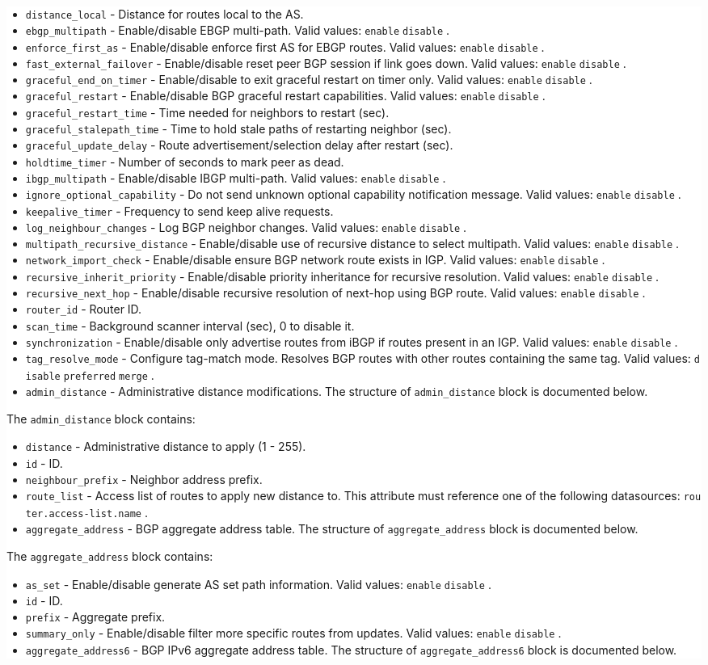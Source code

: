 * `distance_local` - Distance for routes local to the AS.
* `ebgp_multipath` - Enable/disable EBGP multi-path. Valid values: `enable` `disable` .
* `enforce_first_as` - Enable/disable enforce first AS for EBGP routes. Valid values: `enable` `disable` .
* `fast_external_failover` - Enable/disable reset peer BGP session if link goes down. Valid values: `enable` `disable` .
* `graceful_end_on_timer` - Enable/disable to exit graceful restart on timer only. Valid values: `enable` `disable` .
* `graceful_restart` - Enable/disable BGP graceful restart capabilities. Valid values: `enable` `disable` .
* `graceful_restart_time` - Time needed for neighbors to restart (sec).
* `graceful_stalepath_time` - Time to hold stale paths of restarting neighbor (sec).
* `graceful_update_delay` - Route advertisement/selection delay after restart (sec).
* `holdtime_timer` - Number of seconds to mark peer as dead.
* `ibgp_multipath` - Enable/disable IBGP multi-path. Valid values: `enable` `disable` .
* `ignore_optional_capability` - Do not send unknown optional capability notification message. Valid values: `enable` `disable` .
* `keepalive_timer` - Frequency to send keep alive requests.
* `log_neighbour_changes` - Log BGP neighbor changes. Valid values: `enable` `disable` .
* `multipath_recursive_distance` - Enable/disable use of recursive distance to select multipath. Valid values: `enable` `disable` .
* `network_import_check` - Enable/disable ensure BGP network route exists in IGP. Valid values: `enable` `disable` .
* `recursive_inherit_priority` - Enable/disable priority inheritance for recursive resolution. Valid values: `enable` `disable` .
* `recursive_next_hop` - Enable/disable recursive resolution of next-hop using BGP route. Valid values: `enable` `disable` .
* `router_id` - Router ID.
* `scan_time` - Background scanner interval (sec), 0 to disable it.
* `synchronization` - Enable/disable only advertise routes from iBGP if routes present in an IGP. Valid values: `enable` `disable` .
* `tag_resolve_mode` - Configure tag-match mode. Resolves BGP routes with other routes containing the same tag. Valid values: `disable` `preferred` `merge` .
* `admin_distance` - Administrative distance modifications. The structure of `admin_distance` block is documented below.

The `admin_distance` block contains:

* `distance` - Administrative distance to apply (1 - 255).
* `id` - ID.
* `neighbour_prefix` - Neighbor address prefix.
* `route_list` - Access list of routes to apply new distance to. This attribute must reference one of the following datasources: `router.access-list.name` .
* `aggregate_address` - BGP aggregate address table. The structure of `aggregate_address` block is documented below.

The `aggregate_address` block contains:

* `as_set` - Enable/disable generate AS set path information. Valid values: `enable` `disable` .
* `id` - ID.
* `prefix` - Aggregate prefix.
* `summary_only` - Enable/disable filter more specific routes from updates. Valid values: `enable` `disable` .
* `aggregate_address6` - BGP IPv6 aggregate address table. The structure of `aggregate_address6` block is documented below.
